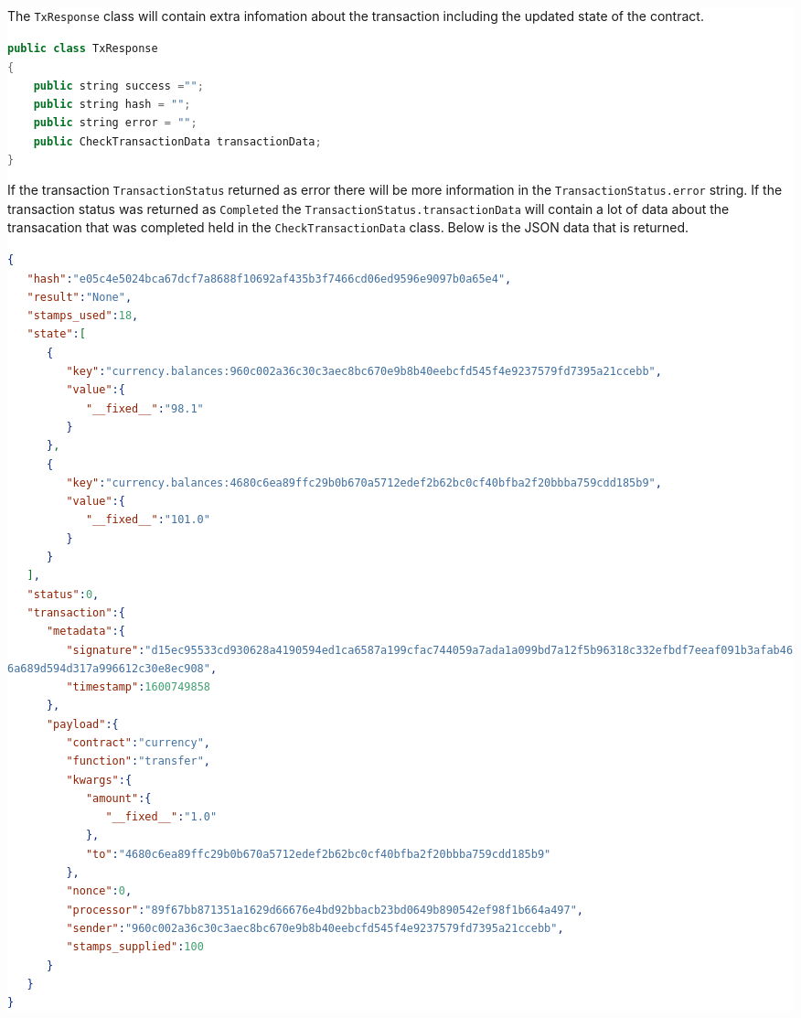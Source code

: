 The `TxResponse` class will contain extra infomation about the transaction including the updated state of the contract. 

```java
public class TxResponse
{
    public string success ="";
    public string hash = "";
    public string error = "";
    public CheckTransactionData transactionData;
}
```

If the transaction `TransactionStatus` returned as error there will be more information in the `TransactionStatus.error` string.  If the transaction status was returned as `Completed` the `TransactionStatus.transactionData` will contain a lot of data about the transacation that was completed held in the `CheckTransactionData` class. Below is the JSON data that is returned.


```json
{
   "hash":"e05c4e5024bca67dcf7a8688f10692af435b3f7466cd06ed9596e9097b0a65e4",
   "result":"None",
   "stamps_used":18,
   "state":[
      {
         "key":"currency.balances:960c002a36c30c3aec8bc670e9b8b40eebcfd545f4e9237579fd7395a21ccebb",
         "value":{
            "__fixed__":"98.1"
         }
      },
      {
         "key":"currency.balances:4680c6ea89ffc29b0b670a5712edef2b62bc0cf40bfba2f20bbba759cdd185b9",
         "value":{
            "__fixed__":"101.0"
         }
      }
   ],
   "status":0,
   "transaction":{
      "metadata":{
         "signature":"d15ec95533cd930628a4190594ed1ca6587a199cfac744059a7ada1a099bd7a12f5b96318c332efbdf7eeaf091b3afab466a689d594d317a996612c30e8ec908",
         "timestamp":1600749858
      },
      "payload":{
         "contract":"currency",
         "function":"transfer",
         "kwargs":{
            "amount":{
               "__fixed__":"1.0"
            },
            "to":"4680c6ea89ffc29b0b670a5712edef2b62bc0cf40bfba2f20bbba759cdd185b9"
         },
         "nonce":0,
         "processor":"89f67bb871351a1629d66676e4bd92bbacb23bd0649b890542ef98f1b664a497",
         "sender":"960c002a36c30c3aec8bc670e9b8b40eebcfd545f4e9237579fd7395a21ccebb",
         "stamps_supplied":100
      }
   }
}
```
